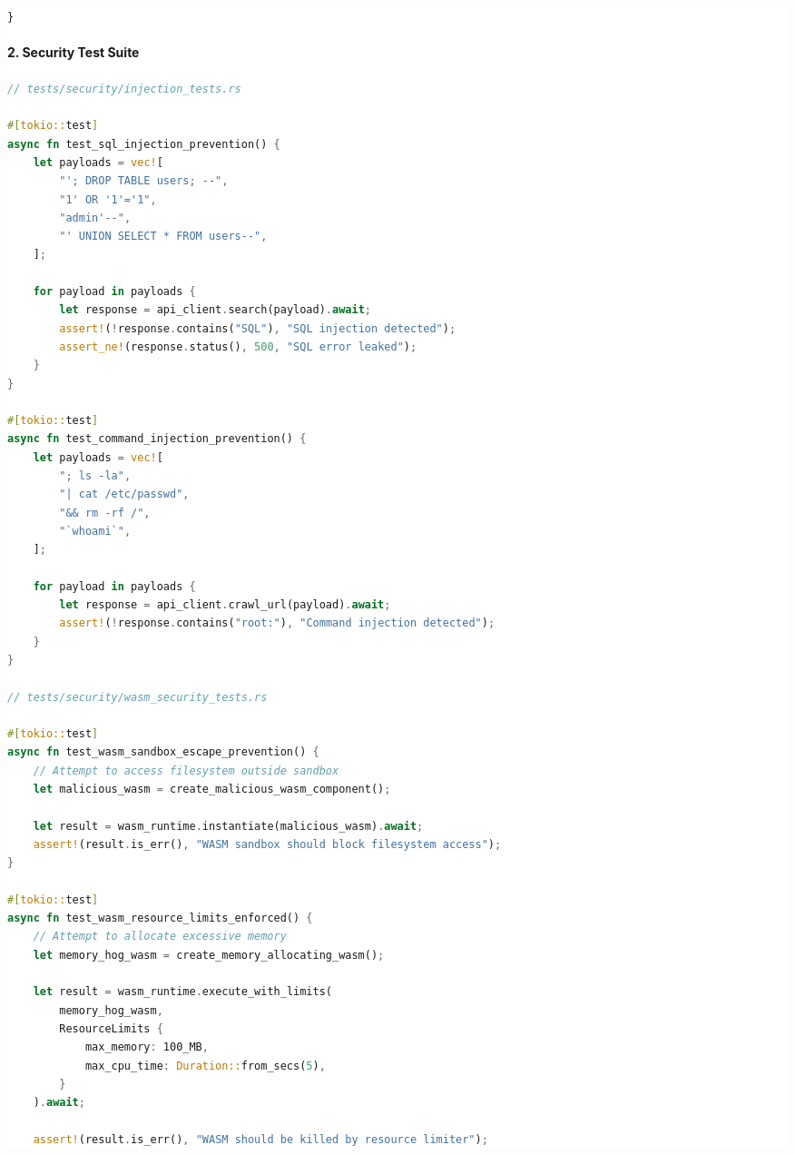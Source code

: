 ```javascript
}
```

#### 2. Security Test Suite
```rust
// tests/security/injection_tests.rs

#[tokio::test]
async fn test_sql_injection_prevention() {
    let payloads = vec![
        "'; DROP TABLE users; --",
        "1' OR '1'='1",
        "admin'--",
        "' UNION SELECT * FROM users--",
    ];

    for payload in payloads {
        let response = api_client.search(payload).await;
        assert!(!response.contains("SQL"), "SQL injection detected");
        assert_ne!(response.status(), 500, "SQL error leaked");
    }
}

#[tokio::test]
async fn test_command_injection_prevention() {
    let payloads = vec![
        "; ls -la",
        "| cat /etc/passwd",
        "&& rm -rf /",
        "`whoami`",
    ];

    for payload in payloads {
        let response = api_client.crawl_url(payload).await;
        assert!(!response.contains("root:"), "Command injection detected");
    }
}

// tests/security/wasm_security_tests.rs

#[tokio::test]
async fn test_wasm_sandbox_escape_prevention() {
    // Attempt to access filesystem outside sandbox
    let malicious_wasm = create_malicious_wasm_component();

    let result = wasm_runtime.instantiate(malicious_wasm).await;
    assert!(result.is_err(), "WASM sandbox should block filesystem access");
}

#[tokio::test]
async fn test_wasm_resource_limits_enforced() {
    // Attempt to allocate excessive memory
    let memory_hog_wasm = create_memory_allocating_wasm();

    let result = wasm_runtime.execute_with_limits(
        memory_hog_wasm,
        ResourceLimits {
            max_memory: 100_MB,
            max_cpu_time: Duration::from_secs(5),
        }
    ).await;

    assert!(result.is_err(), "WASM should be killed by resource limiter");
```